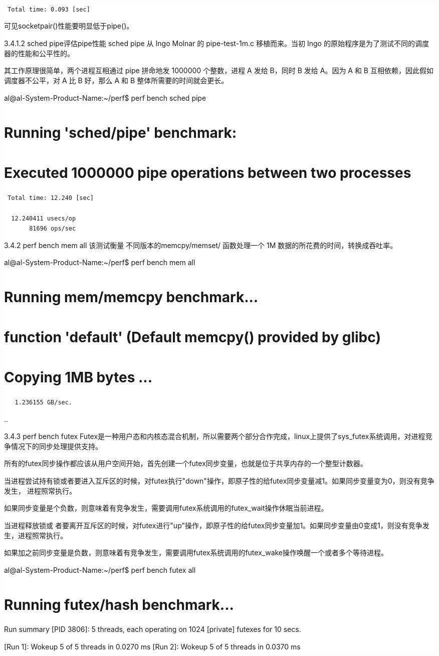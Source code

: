     Total time: 0.093 [sec]
可见socketpair()性能要明显低于pipe()。

 

 

3.4.1.2 sched pipe评估pipe性能
sched pipe 从 Ingo Molnar 的 pipe-test-1m.c 移植而来。当初 Ingo 的原始程序是为了测试不同的调度器的性能和公平性的。

其工作原理很简单，两个进程互相通过 pipe 拼命地发 1000000 个整数，进程 A 发给 B，同时 B 发给 A。因为 A 和 B 互相依赖，因此假如调度器不公平，对 A 比 B 好，那么 A 和 B 整体所需要的时间就会更长。

al@al-System-Product-Name:~/perf$ perf bench sched pipe
# Running 'sched/pipe' benchmark:
# Executed 1000000 pipe operations between two processes

     Total time: 12.240 [sec]

      12.240411 usecs/op
           81696 ops/sec
 

 

3.4.2 perf bench mem all
该测试衡量 不同版本的memcpy/memset/ 函数处理一个 1M 数据的所花费的时间，转换成吞吐率。

al@al-System-Product-Name:~/perf$ perf bench mem all
# Running mem/memcpy benchmark...
# function 'default' (Default memcpy() provided by glibc)
# Copying 1MB bytes ...

       1.236155 GB/sec.

..

 

 

3.4.3 perf bench futex
Futex是一种用户态和内核态混合机制，所以需要两个部分合作完成，linux上提供了sys_futex系统调用，对进程竞争情况下的同步处理提供支持。

所有的futex同步操作都应该从用户空间开始，首先创建一个futex同步变量，也就是位于共享内存的一个整型计数器。

当进程尝试持有锁或者要进入互斥区的时候，对futex执行"down"操作，即原子性的给futex同步变量减1。如果同步变量变为0，则没有竞争发生， 进程照常执行。

如果同步变量是个负数，则意味着有竞争发生，需要调用futex系统调用的futex_wait操作休眠当前进程。

当进程释放锁或 者要离开互斥区的时候，对futex进行"up"操作，即原子性的给futex同步变量加1。如果同步变量由0变成1，则没有竞争发生，进程照常执行。

如果加之前同步变量是负数，则意味着有竞争发生，需要调用futex系统调用的futex_wake操作唤醒一个或者多个等待进程。

al@al-System-Product-Name:~/perf$ perf bench futex all
# Running futex/hash benchmark...
Run summary [PID 3806]: 5 threads, each operating on 1024 [private] futexes for 10 secs.


[Run 1]: Wokeup 5 of 5 threads in 0.0270 ms
[Run 2]: Wokeup 5 of 5 threads in 0.0370 ms